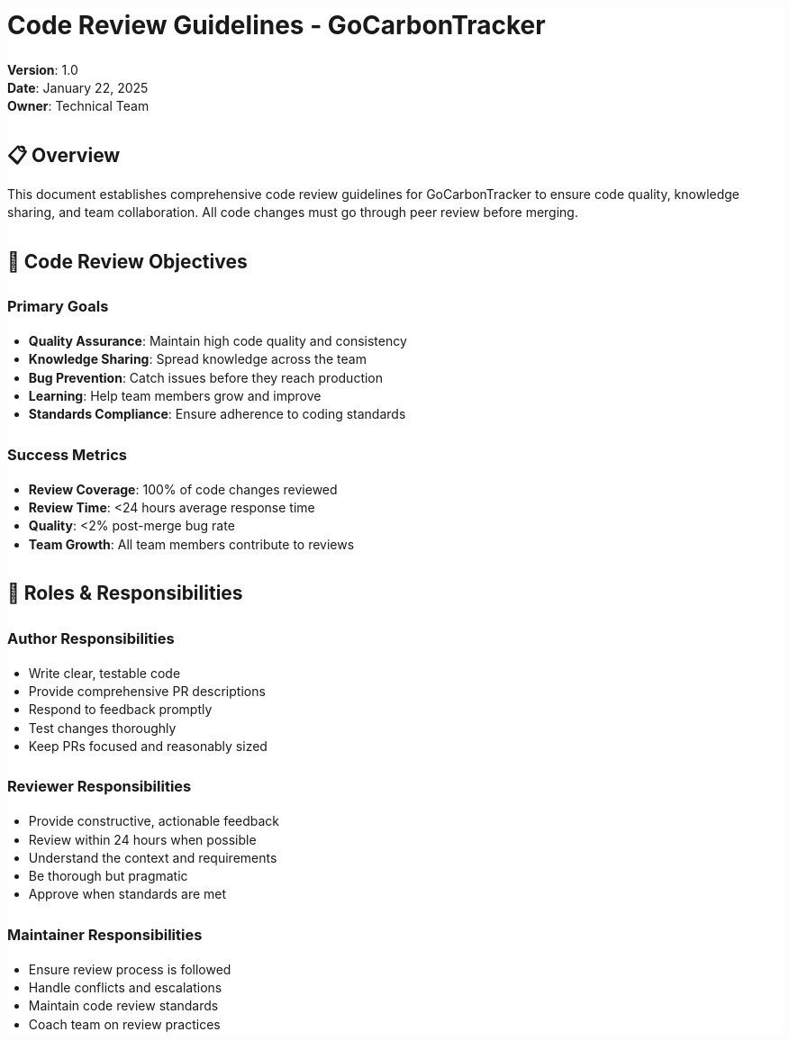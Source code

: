 # Code Review Guidelines - GoCarbonTracker

**Version**: 1.0  
**Date**: January 22, 2025  
**Owner**: Technical Team  

## 📋 Overview

This document establishes comprehensive code review guidelines for GoCarbonTracker to ensure code quality, knowledge sharing, and team collaboration. All code changes must go through peer review before merging.

## 🎯 Code Review Objectives

### Primary Goals
- **Quality Assurance**: Maintain high code quality and consistency
- **Knowledge Sharing**: Spread knowledge across the team
- **Bug Prevention**: Catch issues before they reach production
- **Learning**: Help team members grow and improve
- **Standards Compliance**: Ensure adherence to coding standards

### Success Metrics
- **Review Coverage**: 100% of code changes reviewed
- **Review Time**: <24 hours average response time
- **Quality**: <2% post-merge bug rate
- **Team Growth**: All team members contribute to reviews

## 👥 Roles & Responsibilities

### Author Responsibilities
- Write clear, testable code
- Provide comprehensive PR descriptions
- Respond to feedback promptly
- Test changes thoroughly
- Keep PRs focused and reasonably sized

### Reviewer Responsibilities
- Provide constructive, actionable feedback
- Review within 24 hours when possible
- Understand the context and requirements
- Be thorough but pragmatic
- Approve when standards are met

### Maintainer Responsibilities
- Ensure review process is followed
- Handle conflicts and escalations
- Maintain code review standards
- Coach team on review practices
